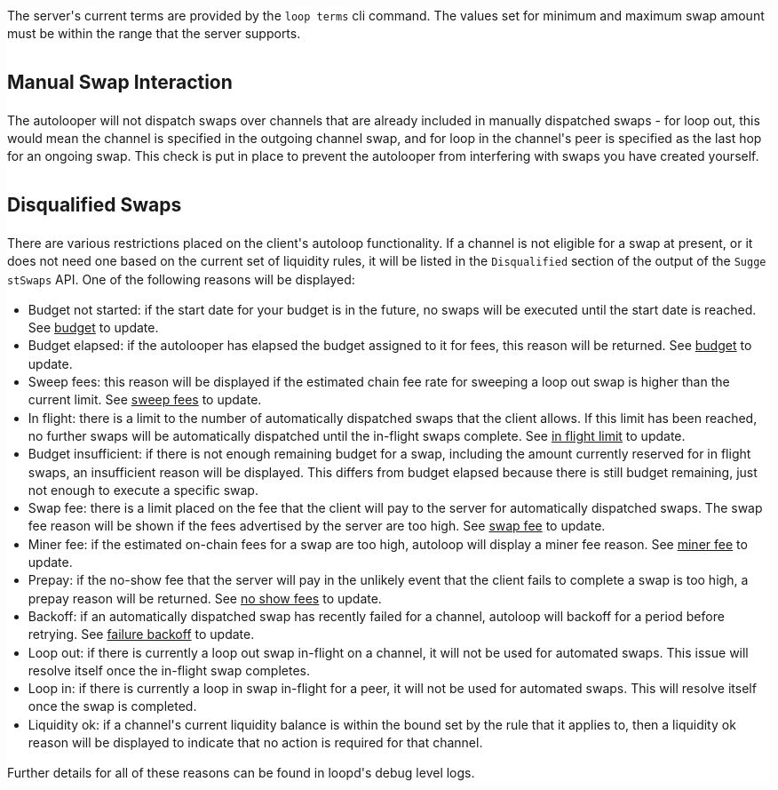 The server's current terms are provided by the `loop terms` cli command. The 
values set for minimum and maximum swap amount must be within the range that
the server supports. 

## Manual Swap Interaction
The autolooper will not dispatch swaps over channels that are already included 
in manually dispatched swaps - for loop out, this would mean the channel is 
specified in the outgoing channel swap, and for loop in the channel's peer is 
specified as the last hop for an ongoing swap. This check is put in place to 
prevent the autolooper from interfering with swaps you have created yourself. 

## Disqualified Swaps
There are various restrictions placed on the client's autoloop functionality.
If a channel is not eligible for a swap at present, or it does not need one
based on the current set of liquidity rules, it will be listed in the 
`Disqualified` section of the output of the `SuggestSwaps` API. One of the 
following reasons will be displayed:

* Budget not started: if the start date for your budget is in the future,
  no swaps will be executed until the start date is reached. See [budget](#budget) to
  update.
* Budget elapsed: if the autolooper has elapsed the budget assigned to it for 
  fees, this reason will be returned. See [budget](#budget) to update.
* Sweep fees: this reason will be displayed if the estimated chain fee rate for
  sweeping a loop out swap is higher than the current limit. See [sweep fees](#fee-market-awareness) 
  to update.
* In flight: there is a limit to the number of automatically dispatched swaps
  that the client allows. If this limit has been reached, no further swaps
  will be automatically dispatched until the in-flight swaps complete. See 
  [in flight limit](#in-flight-limit) to update.
* Budget insufficient: if there is not enough remaining budget for a swap, 
  including the amount currently reserved for in flight swaps, an insufficient
  reason will be displayed. This differs from budget elapsed because there is
  still budget remaining, just not enough to execute a specific swap.
* Swap fee: there is a limit placed on the fee that the client will pay to the
  server for automatically dispatched swaps. The swap fee reason will be shown 
  if the fees advertised by the server are too high. See [swap fee](#swap-fee)
  to update.
* Miner fee: if the estimated on-chain fees for a swap are too high, autoloop
  will display a miner fee reason. See [miner fee](#miner-fee) to update. 
* Prepay: if the no-show fee that the server will pay in the unlikely event 
  that the client fails to complete a swap is too high, a prepay reason will
  be returned. See [no show fees](#no-show-fee) to update. 
* Backoff: if an automatically dispatched swap has recently failed for a channel,
  autoloop will backoff for a period before retrying. See [failure backoff](#failure-backoff) 
  to update. 
* Loop out: if there is currently a loop out swap in-flight on a channel, it 
  will not be used for automated swaps. This issue will resolve itself once the 
  in-flight swap completes.
* Loop in: if there is currently a loop in swap in-flight for a peer, it will 
  not be used for automated swaps. This will resolve itself once the swap is 
  completed.
* Liquidity ok: if a channel's current liquidity balance is within the bound set
  by the rule that it applies to, then a liquidity ok reason will be displayed
  to indicate that no action is required for that channel.

Further details for all of these reasons can be found in loopd's debug level 
logs.
